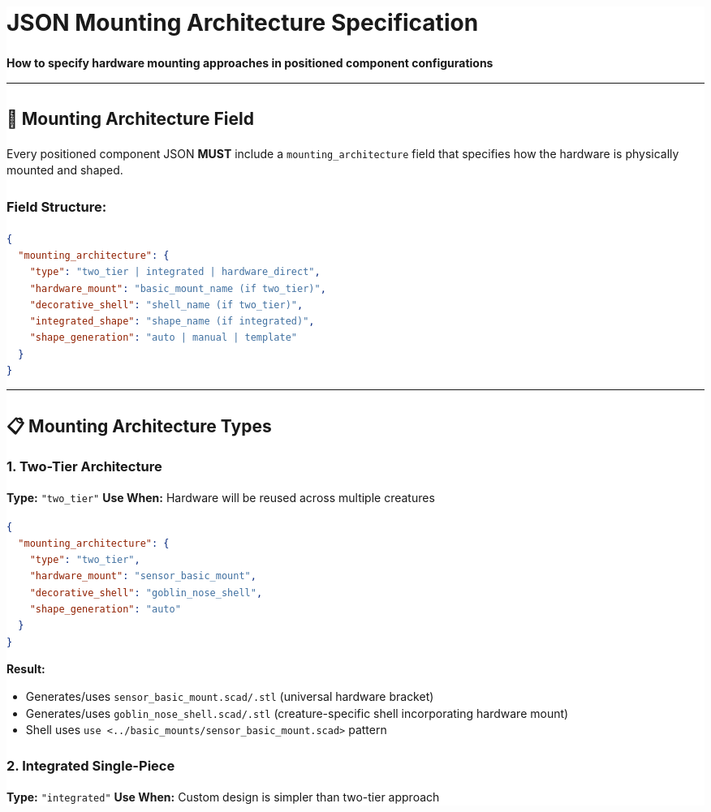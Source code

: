 # JSON Mounting Architecture Specification
**How to specify hardware mounting approaches in positioned component configurations**

---

## 🔧 **Mounting Architecture Field**

Every positioned component JSON **MUST** include a `mounting_architecture` field that specifies how the hardware is physically mounted and shaped.

### **Field Structure:**
```json
{
  "mounting_architecture": {
    "type": "two_tier | integrated | hardware_direct",
    "hardware_mount": "basic_mount_name (if two_tier)",
    "decorative_shell": "shell_name (if two_tier)", 
    "integrated_shape": "shape_name (if integrated)",
    "shape_generation": "auto | manual | template"
  }
}
```

---

## 📋 **Mounting Architecture Types**

### **1. Two-Tier Architecture** 
**Type:** `"two_tier"`
**Use When:** Hardware will be reused across multiple creatures

```json
{
  "mounting_architecture": {
    "type": "two_tier",
    "hardware_mount": "sensor_basic_mount",
    "decorative_shell": "goblin_nose_shell",
    "shape_generation": "auto"
  }
}
```

**Result:**
- Generates/uses `sensor_basic_mount.scad/.stl` (universal hardware bracket)
- Generates/uses `goblin_nose_shell.scad/.stl` (creature-specific shell incorporating hardware mount)
- Shell uses `use <../basic_mounts/sensor_basic_mount.scad>` pattern

### **2. Integrated Single-Piece**
**Type:** `"integrated"`
**Use When:** Custom design is simpler than two-tier approach
